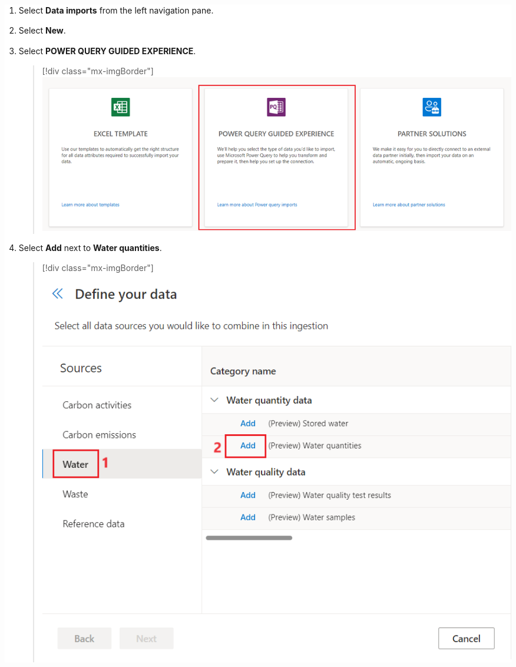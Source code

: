 1. Select **Data imports** from the left navigation pane.

1. Select **New**.

1. Select **POWER QUERY GUIDED EXPERIENCE**.

   > [!div class="mx-imgBorder"]
   > [![Screenshot of the options with Power Query Guided Experience highlighted again.](../media/guided.png)](../media/guided.png#lightbox)

1. Select **Add** next to **Water quantities**.

   > [!div class="mx-imgBorder"]
   > [![Screenshot of the Define your data screen with Water selected under Sources and Add selected next to Water quantities.](../media/add-quantity.png)](../media/add-quantity.png#lightbox)
